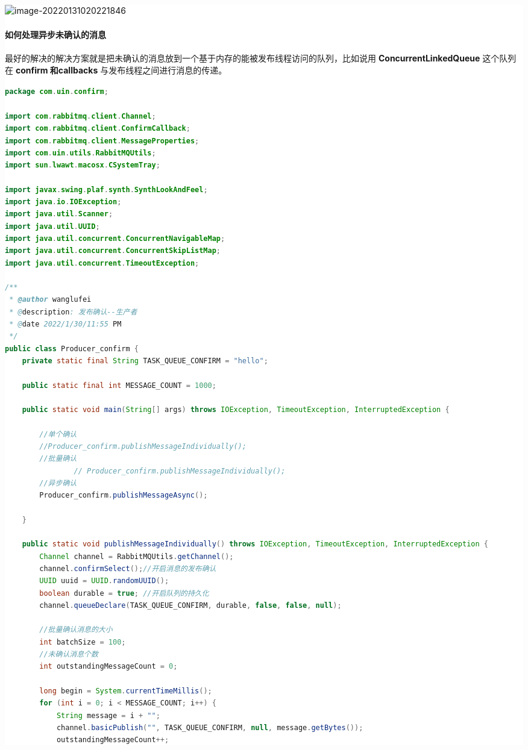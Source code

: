 ![image-20220131020221846](https://gitee.com/BearBrick0/images/raw/master/img/image-20220131020221846.png)

#### 如何处理异步未确认的消息

最好的解决的解决方案就是把未确认的消息放到一个基于内存的能被发布线程访问的队列，比如说用 **ConcurrentLinkedQueue** 这个队列在 **confirm 和callbacks** 与发布线程之间进行消息的传递。

```java
package com.uin.confirm;

import com.rabbitmq.client.Channel;
import com.rabbitmq.client.ConfirmCallback;
import com.rabbitmq.client.MessageProperties;
import com.uin.utils.RabbitMQUtils;
import sun.lwawt.macosx.CSystemTray;

import javax.swing.plaf.synth.SynthLookAndFeel;
import java.io.IOException;
import java.util.Scanner;
import java.util.UUID;
import java.util.concurrent.ConcurrentNavigableMap;
import java.util.concurrent.ConcurrentSkipListMap;
import java.util.concurrent.TimeoutException;

/**
 * @author wanglufei
 * @description: 发布确认--生产者
 * @date 2022/1/30/11:55 PM
 */
public class Producer_confirm {
    private static final String TASK_QUEUE_CONFIRM = "hello";

    public static final int MESSAGE_COUNT = 1000;

    public static void main(String[] args) throws IOException, TimeoutException, InterruptedException {

        //单个确认
        //Producer_confirm.publishMessageIndividually();
        //批量确认
				// Producer_confirm.publishMessageIndividually();
        //异步确认
        Producer_confirm.publishMessageAsync();

    }

    public static void publishMessageIndividually() throws IOException, TimeoutException, InterruptedException {
        Channel channel = RabbitMQUtils.getChannel();
        channel.confirmSelect();//开启消息的发布确认
        UUID uuid = UUID.randomUUID();
        boolean durable = true; //开启队列的持久化
        channel.queueDeclare(TASK_QUEUE_CONFIRM, durable, false, false, null);

        //批量确认消息的大小
        int batchSize = 100;
        //未确认消息个数
        int outstandingMessageCount = 0;

        long begin = System.currentTimeMillis();
        for (int i = 0; i < MESSAGE_COUNT; i++) {
            String message = i + "";
            channel.basicPublish("", TASK_QUEUE_CONFIRM, null, message.getBytes());
            outstandingMessageCount++;
```